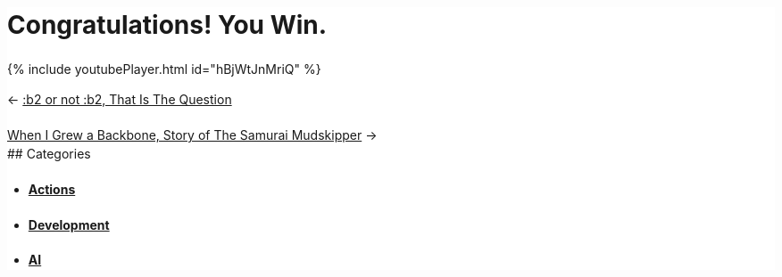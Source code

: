 # Congratulations! You Win.

{% include youtubePlayer.html id="hBjWtJnMriQ" %}

<div class="arrow-links"><div class="post-nav-prev"><span class="arrow">&larr;&nbsp;</span><a href="/blog/b2-or-not-b2-that-is-the-question/">:b2 or not :b2, That Is The Question</a></div> &nbsp; <div class="post-nav-next"><a href="/blog/when-i-grew-a-backbone-story-of-the-samurai-mudskipper/">When I Grew a Backbone, Story of The Samurai Mudskipper</a><span class="arrow">&nbsp;&rarr;</span></div></div>
## Categories

<ul>
<li><h4><a href='/action/'>Actions</a></h4></li>
<li><h4><a href='/development/'>Development</a></h4></li>
<li><h4><a href='/ai/'>AI</a></h4></li></ul>